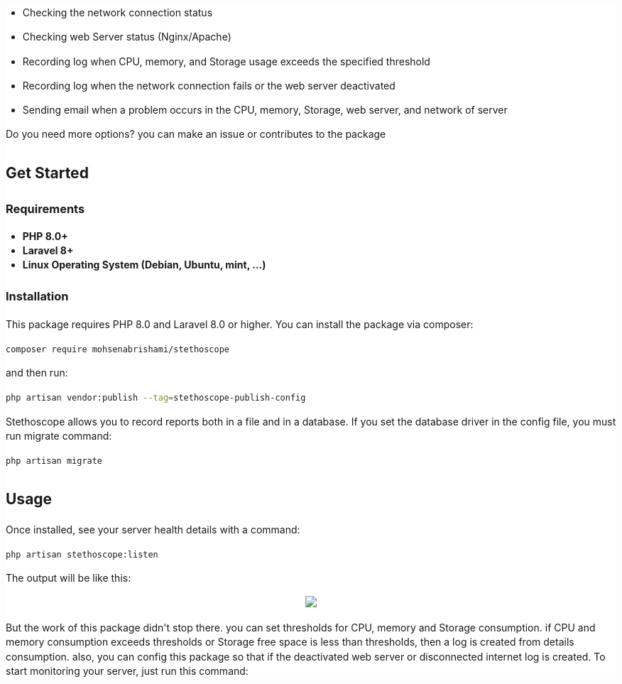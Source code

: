 - Checking the network connection status

- Checking web Server status (Nginx/Apache)

- Recording log when CPU, memory, and Storage usage exceeds the specified threshold

- Recording log when the network connection fails or the web server deactivated

- Sending email when a problem occurs in the CPU, memory, Storage, web server, and network of server


Do you need more options? you can make an issue or contributes to the package

## Get Started

### Requirements
- **PHP 8.0+**
- **Laravel 8+**
- **Linux Operating System (Debian, Ubuntu, mint, ...)**

### Installation

This package requires PHP 8.0 and Laravel 8.0 or higher.
You can install the package via composer:

``` bash
composer require mohsenabrishami/stethoscope
```

and then run:

``` bash
php artisan vendor:publish --tag=stethoscope-publish-config
```

Stethoscope allows you to record reports both in a file and in a database. 
If you set the database driver in the config file, you must run migrate command:

``` bash
php artisan migrate
```

## Usage

Once installed, see your server health details with a command:

``` bash
php artisan stethoscope:listen
```

The output will be like this:

<div align="center">
    <img src="art/listen_command_output.png"><br />
</div>

But the work of this package didn't stop there. you can set thresholds for CPU, memory and Storage consumption. if CPU and memory consumption exceeds thresholds or Storage free space is less than thresholds, then a log is created from details consumption. also, you can config this package so that if the deactivated web server or disconnected internet log is created. To start monitoring your server, just run this command:
